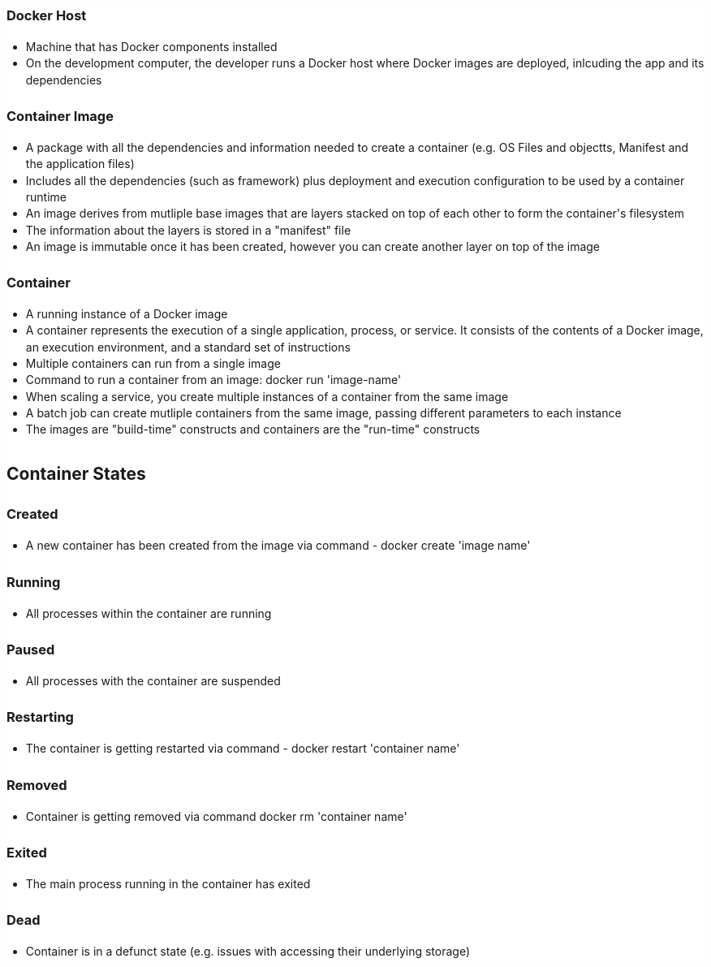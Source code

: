 ### Docker Host
  - Machine that has Docker components installed
  - On the development computer, the developer runs a Docker host where Docker images are deployed, inlcuding the app and its dependencies

### Container Image
  - A package with all the dependencies and information needed to create a container (e.g. OS Files and objectts, Manifest and the application files)
  - Includes all the dependencies (such as framework) plus deployment and execution configuration to be used by a container runtime
  - An image derives from mutliple base images that are layers stacked on top of each other to form the container's filesystem
  - The information about the layers is stored in a "manifest" file
  - An image is immutable once it has been created, however you can create another layer on top of the image

### Container
  - A running instance of a Docker image
  - A container represents the execution of a single application, process, or service. It consists of the contents of a Docker image, an execution environment, and a standard set of instructions
  - Multiple containers can run from a single image
  - Command to run a container from an image: docker run 'image-name'
  - When scaling a service, you create multiple instances of a container from the same image
  - A batch job can create mutliple containers from the same image, passing different parameters to each instance
  - The images are "build-time" constructs and containers are the "run-time" constructs

## Container States
### Created
  - A new container has been created from the image via command - docker create 'image name'

### Running
  - All processes within the container are running

### Paused
  - All processes with the container are suspended

### Restarting
  - The container is getting restarted via command - docker restart 'container name'

### Removed
  - Container is getting removed via command docker rm 'container name'

### Exited
  - The main process running in the container has exited

### Dead
  - Container is in a defunct state (e.g. issues with accessing their underlying storage)
